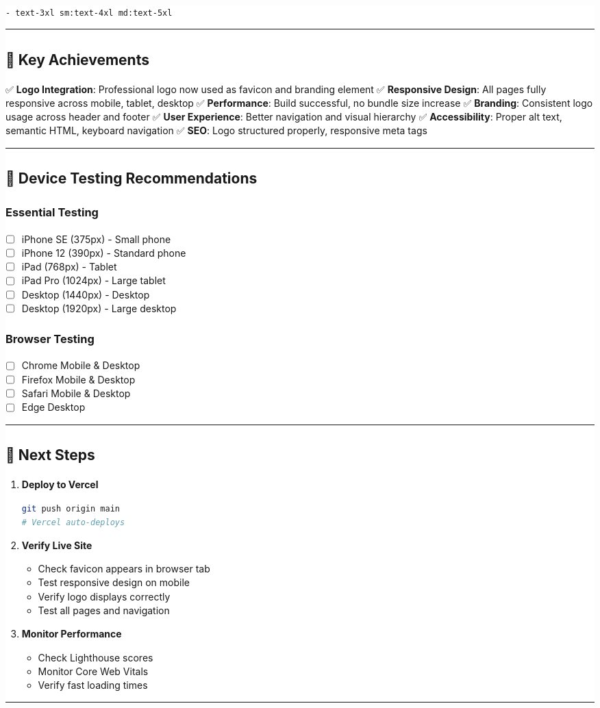 ```
- text-3xl sm:text-4xl md:text-5xl
```

---

## 🎯 Key Achievements

✅ **Logo Integration**: Professional logo now used as favicon and branding element
✅ **Responsive Design**: All pages fully responsive across mobile, tablet, desktop
✅ **Performance**: Build successful, no bundle size increase
✅ **Branding**: Consistent logo usage across header and footer
✅ **User Experience**: Better navigation and visual hierarchy
✅ **Accessibility**: Proper alt text, semantic HTML, keyboard navigation
✅ **SEO**: Logo structured properly, responsive meta tags

---

## 📱 Device Testing Recommendations

### Essential Testing
- [ ] iPhone SE (375px) - Small phone
- [ ] iPhone 12 (390px) - Standard phone
- [ ] iPad (768px) - Tablet
- [ ] iPad Pro (1024px) - Large tablet
- [ ] Desktop (1440px) - Desktop
- [ ] Desktop (1920px) - Large desktop

### Browser Testing
- [ ] Chrome Mobile & Desktop
- [ ] Firefox Mobile & Desktop
- [ ] Safari Mobile & Desktop
- [ ] Edge Desktop

---

## 🚀 Next Steps

1. **Deploy to Vercel**
   ```bash
   git push origin main
   # Vercel auto-deploys
   ```

2. **Verify Live Site**
   - Check favicon appears in browser tab
   - Test responsive design on mobile
   - Verify logo displays correctly
   - Test all pages and navigation

3. **Monitor Performance**
   - Check Lighthouse scores
   - Monitor Core Web Vitals
   - Verify fast loading times

---